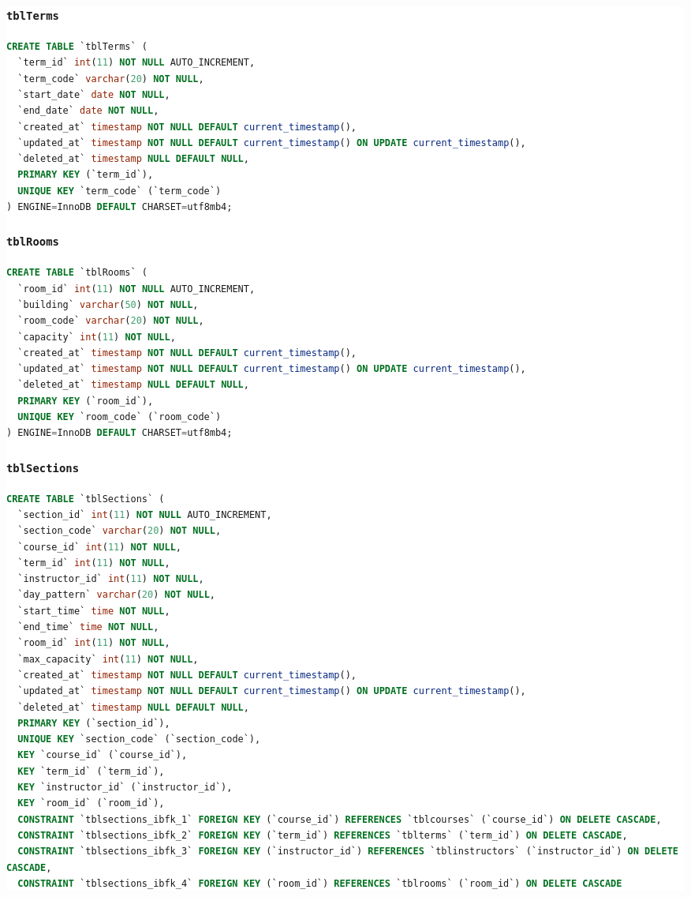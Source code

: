 ```sql
```

### `tblTerms`

```sql
CREATE TABLE `tblTerms` (
  `term_id` int(11) NOT NULL AUTO_INCREMENT,
  `term_code` varchar(20) NOT NULL,
  `start_date` date NOT NULL,
  `end_date` date NOT NULL,
  `created_at` timestamp NOT NULL DEFAULT current_timestamp(),
  `updated_at` timestamp NOT NULL DEFAULT current_timestamp() ON UPDATE current_timestamp(),
  `deleted_at` timestamp NULL DEFAULT NULL,
  PRIMARY KEY (`term_id`),
  UNIQUE KEY `term_code` (`term_code`)
) ENGINE=InnoDB DEFAULT CHARSET=utf8mb4;
```

### `tblRooms`

```sql
CREATE TABLE `tblRooms` (
  `room_id` int(11) NOT NULL AUTO_INCREMENT,
  `building` varchar(50) NOT NULL,
  `room_code` varchar(20) NOT NULL,
  `capacity` int(11) NOT NULL,
  `created_at` timestamp NOT NULL DEFAULT current_timestamp(),
  `updated_at` timestamp NOT NULL DEFAULT current_timestamp() ON UPDATE current_timestamp(),
  `deleted_at` timestamp NULL DEFAULT NULL,
  PRIMARY KEY (`room_id`),
  UNIQUE KEY `room_code` (`room_code`)
) ENGINE=InnoDB DEFAULT CHARSET=utf8mb4;
```

### `tblSections`

```sql
CREATE TABLE `tblSections` (
  `section_id` int(11) NOT NULL AUTO_INCREMENT,
  `section_code` varchar(20) NOT NULL,
  `course_id` int(11) NOT NULL,
  `term_id` int(11) NOT NULL,
  `instructor_id` int(11) NOT NULL,
  `day_pattern` varchar(20) NOT NULL,
  `start_time` time NOT NULL,
  `end_time` time NOT NULL,
  `room_id` int(11) NOT NULL,
  `max_capacity` int(11) NOT NULL,
  `created_at` timestamp NOT NULL DEFAULT current_timestamp(),
  `updated_at` timestamp NOT NULL DEFAULT current_timestamp() ON UPDATE current_timestamp(),
  `deleted_at` timestamp NULL DEFAULT NULL,
  PRIMARY KEY (`section_id`),
  UNIQUE KEY `section_code` (`section_code`),
  KEY `course_id` (`course_id`),
  KEY `term_id` (`term_id`),
  KEY `instructor_id` (`instructor_id`),
  KEY `room_id` (`room_id`),
  CONSTRAINT `tblsections_ibfk_1` FOREIGN KEY (`course_id`) REFERENCES `tblcourses` (`course_id`) ON DELETE CASCADE,
  CONSTRAINT `tblsections_ibfk_2` FOREIGN KEY (`term_id`) REFERENCES `tblterms` (`term_id`) ON DELETE CASCADE,
  CONSTRAINT `tblsections_ibfk_3` FOREIGN KEY (`instructor_id`) REFERENCES `tblinstructors` (`instructor_id`) ON DELETE CASCADE,
  CONSTRAINT `tblsections_ibfk_4` FOREIGN KEY (`room_id`) REFERENCES `tblrooms` (`room_id`) ON DELETE CASCADE
```